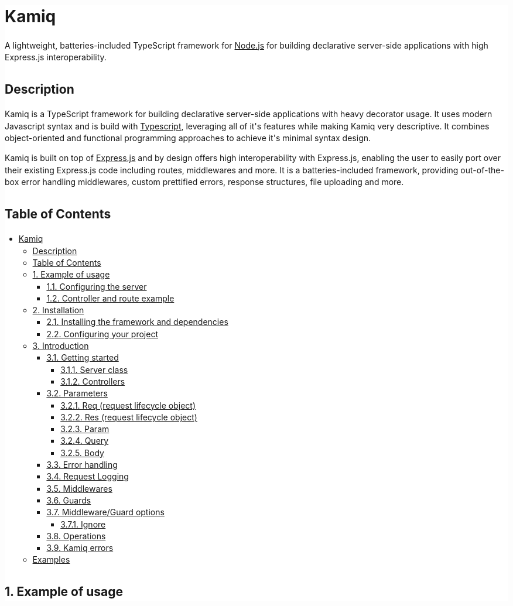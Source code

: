 Kamiq
=====
A lightweight, batteries-included TypeScript framework for [Node.js](https://nodejs.org/en) for building declarative server-side applications with high Express.js interoperability.

## Description
Kamiq is a TypeScript framework for building declarative server-side applications with heavy decorator usage. It uses modern Javascript syntax and is build with [Typescript](https://www.typescriptlang.org/), leveraging all of it's features while making Kamiq very descriptive. It combines object-oriented and functional programming approaches to achieve it's minimal syntax design.

Kamiq is built on top of [Express.js](https://expressjs.com/) and by design offers high interoperability with Express.js, enabling the user to easily port over their existing Express.js code including routes, middlewares and more. It is a batteries-included framework, providing out-of-the-box error handling middlewares, custom prettified errors, response structures, file uploading and more.



## Table of Contents
- [Kamiq](#kamiq)
  - [Description](#description)
  - [Table of Contents](#table-of-contents)
  - [1. Example of usage](#1-example-of-usage)
    - [1.1. Configuring the server](#11-configuring-the-server)
    - [1.2. Controller and route example](#12-controller-and-route-example)
  - [2. Installation](#2-installation)
    - [2.1. Installing the framework and dependencies](#21-installing-the-framework-and-dependencies)
    - [2.2. Configuring your project](#22-configuring-your-project)
  - [3. Introduction](#3-introduction)
    - [3.1. Getting started](#31-getting-started)
      - [3.1.1. Server class](#311-server-class)
      - [3.1.2. Controllers](#312-controllers)
    - [3.2. Parameters](#32-parameters)
      - [3.2.1. Req (request lifecycle object)](#321-req-request-lifecycle-object)
      - [3.2.2. Res (request lifecycle object)](#322-res-request-lifecycle-object)
      - [3.2.3. Param](#323-param)
      - [3.2.4. Query](#324-query)
      - [3.2.5. Body](#325-body)
    - [3.3. Error handling](#33-error-handling)
    - [3.4. Request Logging](#34-request-logging)
    - [3.5. Middlewares](#35-middlewares)
    - [3.6. Guards](#36-guards)
    - [3.7. Middleware/Guard options](#37-middlewareguard-options)
      - [3.7.1. Ignore](#371-ignore)
    - [3.8. Operations](#38-operations)
    - [3.9. Kamiq errors](#39-kamiq-errors)
  - [Examples](#examples)


## 1. Example of usage

